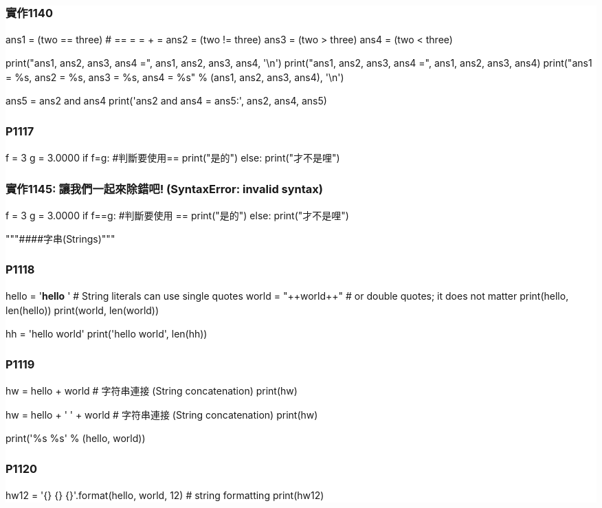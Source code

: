 ### 實作1140
ans1 = (two == three) # == = = + =
ans2 = (two != three)
ans3 = (two > three)
ans4 = (two < three)

print("ans1, ans2, ans3, ans4 =", ans1, ans2, ans3, ans4, '\n')
print("ans1, ans2, ans3, ans4 =", ans1, ans2, ans3, ans4)
print("ans1 = %s, ans2 = %s, ans3 = %s, ans4 = %s" % (ans1, ans2, ans3, ans4), '\n')

ans5 = ans2 and ans4
print('ans2 and ans4 = ans5:', ans2, ans4, ans5)

### P1117
f = 3
g = 3.0000 
if f=g: #判斷要使用==
    print("是的")
else:
    print("才不是哩")

### 實作1145: 讓我們一起來除錯吧! (SyntaxError: invalid syntax)
f = 3
g = 3.0000 
if f==g: #判斷要使用 == 
    print("是的")
else:
    print("才不是哩")

"""####字串(Strings)"""

### P1118
hello = '**hello** '   # String literals can use single quotes
world = "++world++"   # or double quotes; it does not matter
print(hello, len(hello))
print(world, len(world))

hh = 'hello world'
print('hello world', len(hh))

### P1119

hw = hello + world  # 字符串連接 (String concatenation)
print(hw)

hw = hello + ' ' + world  # 字符串連接 (String concatenation)
print(hw)

print('%s %s' % (hello, world))

### P1120
hw12 = '{} {} {}'.format(hello, world, 12)  # string formatting
print(hw12)
